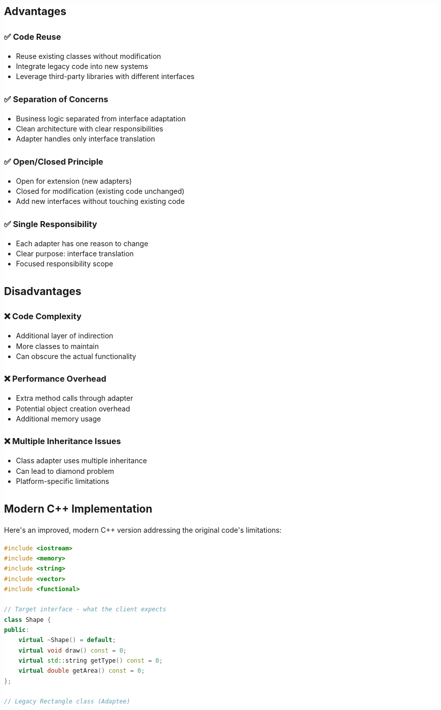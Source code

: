 ## Advantages

### ✅ **Code Reuse**
- Reuse existing classes without modification
- Integrate legacy code into new systems
- Leverage third-party libraries with different interfaces

### ✅ **Separation of Concerns**
- Business logic separated from interface adaptation
- Clean architecture with clear responsibilities
- Adapter handles only interface translation

### ✅ **Open/Closed Principle**
- Open for extension (new adapters)
- Closed for modification (existing code unchanged)
- Add new interfaces without touching existing code

### ✅ **Single Responsibility**
- Each adapter has one reason to change
- Clear purpose: interface translation
- Focused responsibility scope

## Disadvantages

### ❌ **Code Complexity**
- Additional layer of indirection
- More classes to maintain
- Can obscure the actual functionality

### ❌ **Performance Overhead**
- Extra method calls through adapter
- Potential object creation overhead
- Additional memory usage

### ❌ **Multiple Inheritance Issues**
- Class adapter uses multiple inheritance
- Can lead to diamond problem
- Platform-specific limitations

## Modern C++ Implementation

Here's an improved, modern C++ version addressing the original code's limitations:

```cpp
#include <iostream>
#include <memory>
#include <string>
#include <vector>
#include <functional>

// Target interface - what the client expects
class Shape {
public:
    virtual ~Shape() = default;
    virtual void draw() const = 0;
    virtual std::string getType() const = 0;
    virtual double getArea() const = 0;
};

// Legacy Rectangle class (Adaptee)
```